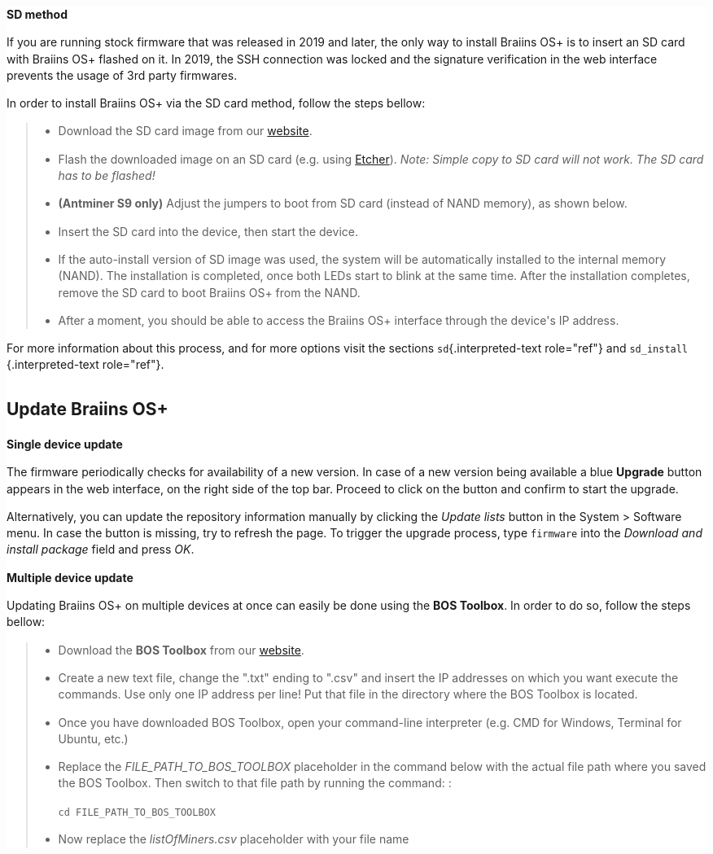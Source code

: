 **SD method**

If you are running stock firmware that was released in 2019 and later,
the only way to install Braiins OS+ is to insert an SD card with Braiins
OS+ flashed on it. In 2019, the SSH connection was locked and the
signature verification in the web interface prevents the usage of 3rd
party firmwares.

In order to install Braiins OS+ via the SD card method, follow the steps
bellow:

> -   Download the SD card image from our
>     [website](https://braiins-os.com/plus/download/).
> -   Flash the downloaded image on an SD card (e.g. using
>     [Etcher](https://etcher.io/)). *Note: Simple copy to SD card will
>     not work. The SD card has to be flashed!*
> -   **(Antminer S9 only)** Adjust the jumpers to boot from SD card
>     (instead of NAND memory), as shown below.
>
> -   Insert the SD card into the device, then start the device.
> -   If the auto-install version of SD image was used, the system will
>     be automatically installed to the internal memory (NAND). The
>     installation is completed, once both LEDs start to blink at the
>     same time. After the installation completes, remove the SD card to
>     boot Braiins OS+ from the NAND.
> -   After a moment, you should be able to access the Braiins OS+
>     interface through the device's IP address.

For more information about this process, and for more options visit the
sections `sd`{.interpreted-text role="ref"} and
`sd_install`{.interpreted-text role="ref"}.

Update Braiins OS+
------------------

**Single device update**

The firmware periodically checks for availability of a new version. In
case of a new version being available a blue **Upgrade** button appears
in the web interface, on the right side of the top bar. Proceed to click
on the button and confirm to start the upgrade.

Alternatively, you can update the repository information manually by
clicking the *Update lists* button in the System \> Software menu. In
case the button is missing, try to refresh the page. To trigger the
upgrade process, type `firmware` into the *Download and install package*
field and press *OK*.

**Multiple device update**

Updating Braiins OS+ on multiple devices at once can easily be done
using the **BOS Toolbox**. In order to do so, follow the steps bellow:

> -   Download the **BOS Toolbox** from our
>     [website](https://braiins-os.com/plus/download/).
> -   Create a new text file, change the \".txt\" ending to \".csv\" and
>     insert the IP addresses on which you want execute the commands.
>     Use only one IP address per line! Put that file in the directory
>     where the BOS Toolbox is located.
> -   Once you have downloaded BOS Toolbox, open your command-line
>     interpreter (e.g. CMD for Windows, Terminal for Ubuntu, etc.)
> -   Replace the *FILE\_PATH\_TO\_BOS\_TOOLBOX* placeholder in the
>     command below with the actual file path where you saved the BOS
>     Toolbox. Then switch to that file path by running the command: :
>
>         cd FILE_PATH_TO_BOS_TOOLBOX
>
> -   Now replace the *listOfMiners.csv* placeholder with your file name